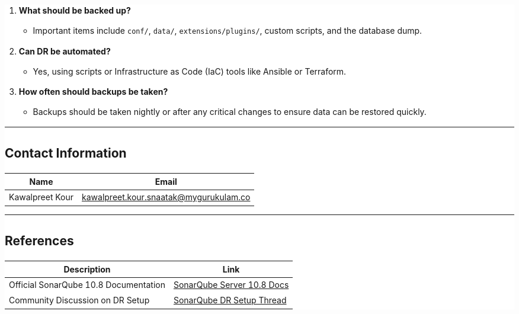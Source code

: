 1. **What should be backed up?**  
   - Important items include `conf/`, `data/`, `extensions/plugins/`, custom scripts, and the database dump.

2. **Can DR be automated?**  
   - Yes, using scripts or Infrastructure as Code (IaC) tools like Ansible or Terraform.

3. **How often should backups be taken?**  
   - Backups should be taken nightly or after any critical changes to ensure data can be restored quickly.


---

## Contact Information

| Name             | Email                          |
|------------------|--------------------------------|
| Kawalpreet Kour  | kawalpreet.kour.snaatak@mygurukulam.co |


---

## References

| Description                               | Link                                                                 |
|-------------------------------------------|----------------------------------------------------------------------|
| Official SonarQube 10.8 Documentation    | [SonarQube Server 10.8 Docs](https://docs.sonarsource.com/sonarqube-server/10.8/) |
| Community Discussion on DR Setup          | [SonarQube DR Setup Thread](https://community.sonarsource.com/t/sonarqube-dr-setup/113338) |
